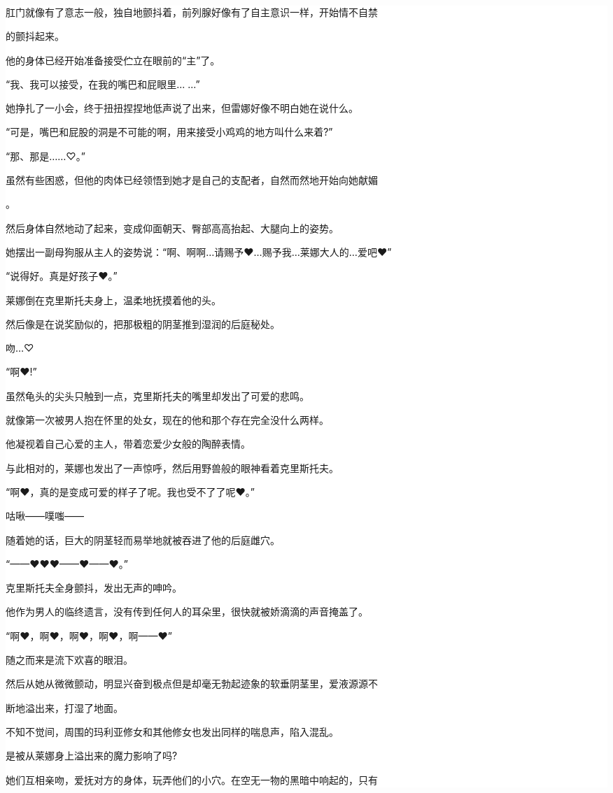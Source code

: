 肛门就像有了意志一般，独自地颤抖着，前列腺好像有了自主意识一样，开始情不自禁

的颤抖起来。

他的身体已经开始准备接受伫立在眼前的“主”了。

“我、我可以接受，在我的嘴巴和屁眼里... ...”

她挣扎了一小会，终于扭扭捏捏地低声说了出来，但雷娜好像不明白她在说什么。

“可是，嘴巴和屁股的洞是不可能的啊，用来接受小鸡鸡的地方叫什么来着?”

“那、那是……♡。”

虽然有些困惑，但他的肉体已经领悟到她才是自己的支配者，自然而然地开始向她献媚

。

然后身体自然地动了起来，变成仰面朝天、臀部高高抬起、大腿向上的姿势。

她摆出一副母狗服从主人的姿势说：“啊、啊啊…请赐予❤…赐予我…莱娜大人的…爱吧❤”

“说得好。真是好孩子❤。”

莱娜倒在克里斯托夫身上，温柔地抚摸着他的头。

然后像是在说奖励似的，把那极粗的阴茎推到湿润的后庭秘处。

吻…♡

“啊❤!”

虽然龟头的尖头只触到一点，克里斯托夫的嘴里却发出了可爱的悲鸣。

就像第一次被男人抱在怀里的处女，现在的他和那个存在完全没什么两样。

他凝视着自己心爱的主人，带着恋爱少女般的陶醉表情。

与此相对的，莱娜也发出了一声惊呼，然后用野兽般的眼神看着克里斯托夫。

“啊❤，真的是变成可爱的样子了呢。我也受不了了呢❤。”

咕啾——噗嗤——

随着她的话，巨大的阴茎轻而易举地就被吞进了他的后庭雌穴。

“——❤❤❤——❤——❤。”

克里斯托夫全身颤抖，发出无声的呻吟。

他作为男人的临终遗言，没有传到任何人的耳朵里，很快就被娇滴滴的声音掩盖了。

“啊❤，啊❤，啊❤，啊❤，啊——❤”

随之而来是流下欢喜的眼泪。

然后从她从微微颤动，明显兴奋到极点但是却毫无勃起迹象的软垂阴茎里，爱液源源不

断地溢出来，打湿了地面。

不知不觉间，周围的玛利亚修女和其他修女也发出同样的喘息声，陷入混乱。

是被从莱娜身上溢出来的魔力影响了吗?

她们互相亲吻，爱抚对方的身体，玩弄他们的小穴。在空无一物的黑暗中响起的，只有
